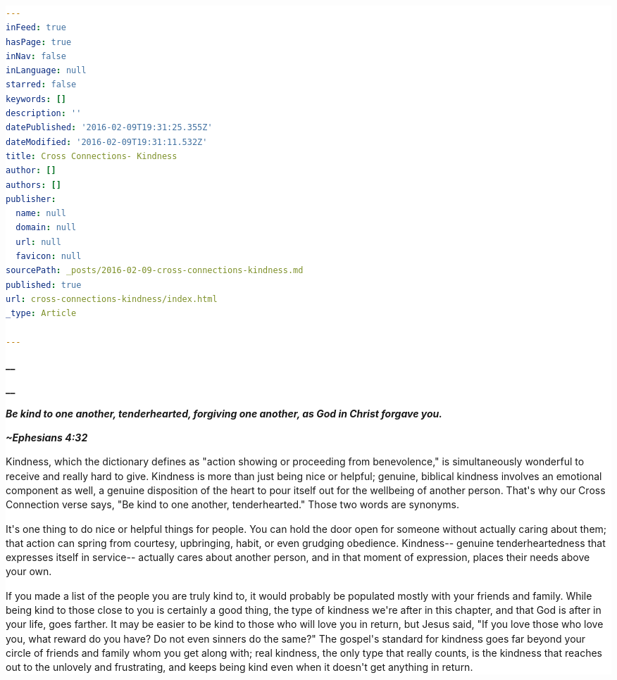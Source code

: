 ```yaml
---
inFeed: true
hasPage: true
inNav: false
inLanguage: null
starred: false
keywords: []
description: ''
datePublished: '2016-02-09T19:31:25.355Z'
dateModified: '2016-02-09T19:31:11.532Z'
title: Cross Connections- Kindness
author: []
authors: []
publisher:
  name: null
  domain: null
  url: null
  favicon: null
sourcePath: _posts/2016-02-09-cross-connections-kindness.md
published: true
url: cross-connections-kindness/index.html
_type: Article

---
```

**__**

**__**

**_Be kind to one another, tenderhearted, forgiving one
another, as God in Christ forgave you._**

**_~Ephesians 4:32_**

Kindness, which the
dictionary defines as "action showing or proceeding from
benevolence," is simultaneously wonderful to receive and really hard to
give. Kindness is more than just being nice or helpful; genuine, biblical
kindness involves an emotional component as well, a genuine disposition of the
heart to pour itself out for the wellbeing of another person. That's why our
Cross Connection verse says, "Be kind to one another, tenderhearted."
Those two words are synonyms.

It's one thing to do nice
or helpful things for people. You can hold the door open for someone without
actually caring about them; that action can spring from courtesy, upbringing,
habit, or even grudging obedience. Kindness-- genuine tenderheartedness that
expresses itself in service-- actually cares about another person, and in that
moment of expression, places their needs above your own.

If you made a list of the
people you are truly kind to, it would probably be populated mostly with your
friends and family. While being kind to those close to you is certainly a good
thing, the type of kindness we're after in this chapter, and that God is after
in your life, goes farther. It may be easier to be kind to those who will love
you in return, but Jesus said, "If you love those who love you, what
reward do you have? Do not even sinners do the same?" The gospel's
standard for kindness goes far beyond your circle of friends and family whom
you get along with; real kindness, the only type that really counts, is the
kindness that reaches out to the unlovely and frustrating, and keeps being kind
even when it doesn't get anything in return.

